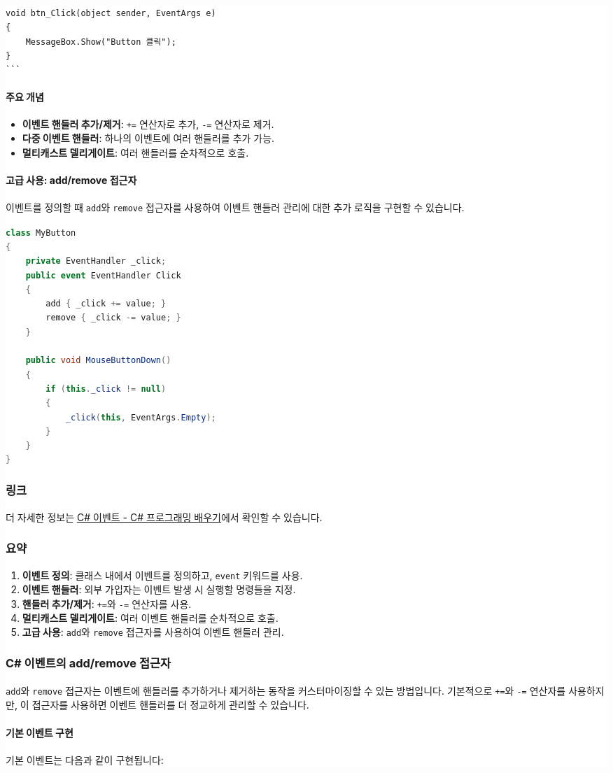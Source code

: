     void btn_Click(object sender, EventArgs e)
    {
        MessageBox.Show("Button 클릭");
    }
    ```

#### 주요 개념

- **이벤트 핸들러 추가/제거**: `+=` 연산자로 추가, `-=` 연산자로 제거.
- **다중 이벤트 핸들러**: 하나의 이벤트에 여러 핸들러를 추가 가능.
- **멀티캐스트 델리게이트**: 여러 핸들러를 순차적으로 호출.

#### 고급 사용: add/remove 접근자
이벤트를 정의할 때 `add`와 `remove` 접근자를 사용하여 이벤트 핸들러 관리에 대한 추가 로직을 구현할 수 있습니다.

```csharp
class MyButton
{
    private EventHandler _click;
    public event EventHandler Click
    {
        add { _click += value; }
        remove { _click -= value; }
    }

    public void MouseButtonDown()
    {
        if (this._click != null)
        {
            _click(this, EventArgs.Empty);
        }
    }
}
```

### 링크
더 자세한 정보는 [C# 이벤트 - C# 프로그래밍 배우기](https://www.csharpstudy.com//CSharp/CSharp-event.aspx)에서 확인할 수 있습니다.

### 요약
1. **이벤트 정의**: 클래스 내에서 이벤트를 정의하고, `event` 키워드를 사용.
2. **이벤트 핸들러**: 외부 가입자는 이벤트 발생 시 실행할 명령들을 지정.
3. **핸들러 추가/제거**: `+=`와 `-=` 연산자를 사용.
4. **멀티캐스트 델리게이트**: 여러 이벤트 핸들러를 순차적으로 호출.
5. **고급 사용**: `add`와 `remove` 접근자를 사용하여 이벤트 핸들러 관리.


### C# 이벤트의 add/remove 접근자

`add`와 `remove` 접근자는 이벤트에 핸들러를 추가하거나 제거하는 동작을 커스터마이징할 수 있는 방법입니다. 기본적으로 `+=`와 `-=` 연산자를 사용하지만, 이 접근자를 사용하면 이벤트 핸들러를 더 정교하게 관리할 수 있습니다.

#### 기본 이벤트 구현
기본 이벤트는 다음과 같이 구현됩니다:
